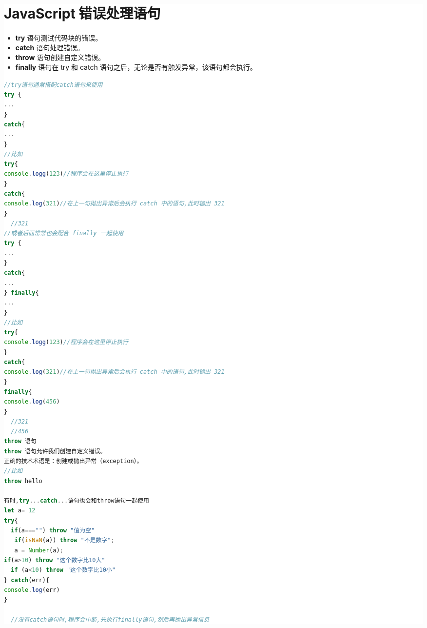 # JavaScript 错误处理语句

- **try** 语句测试代码块的错误。
- **catch** 语句处理错误。
- **throw** 语句创建自定义错误。
- **finally** 语句在 try 和 catch 语句之后，无论是否有触发异常，该语句都会执行。

```javascript
//try语句通常搭配catch语句来使用
try {
...
}
catch{
...
}
//比如
try{
console.logg(123)//程序会在这里停止执行
}
catch{
console.log(321)//在上一句抛出异常后会执行 catch 中的语句,此时输出 321
}
  //321
//或者后面常常也会配合 finally 一起使用
try {
...
}
catch{
...
} finally{
...
}
//比如
try{
console.logg(123)//程序会在这里停止执行
}
catch{
console.log(321)//在上一句抛出异常后会执行 catch 中的语句,此时输出 321
}
finally{
console.log(456)
}
  //321
  //456
throw 语句
throw 语句允许我们创建自定义错误。
正确的技术术语是：创建或抛出异常（exception）。
//比如
throw hello

有时,try...catch...语句也会和throw语句一起使用
let a= 12
try{
  if(a==="") throw "值为空"
   if(isNaN(a)) throw "不是数字";
   a = Number(a);
if(a>10) throw "这个数字比10大"
  if (a<10) throw "这个数字比10小"
} catch(err){
console.log(err)
}

  //没有catch语句时,程序会中断,先执行finally语句,然后再抛出异常信息
```